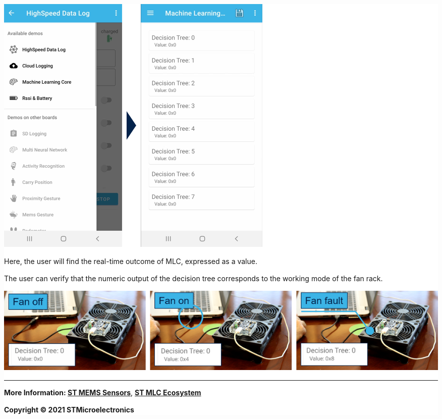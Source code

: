 <img src="./images/5_mlc_menu.png" alt="5_mlc_menu" style="zoom:50%;" />

Here, the user will find the real-time outcome of MLC, expressed as a value.

The user can verify that the numeric output of the decision tree corresponds to the working mode of the fan rack. 

<img src="./images/5_functional_test.png" alt="5_functional_test" style="zoom:200%;" />



------

**More Information: [ST MEMS Sensors](http://st.com/MEMS)**, **[ST MLC Ecosystem](www.st.com/mems-sensors-ml)**

**Copyright © 2021 STMicroelectronics**